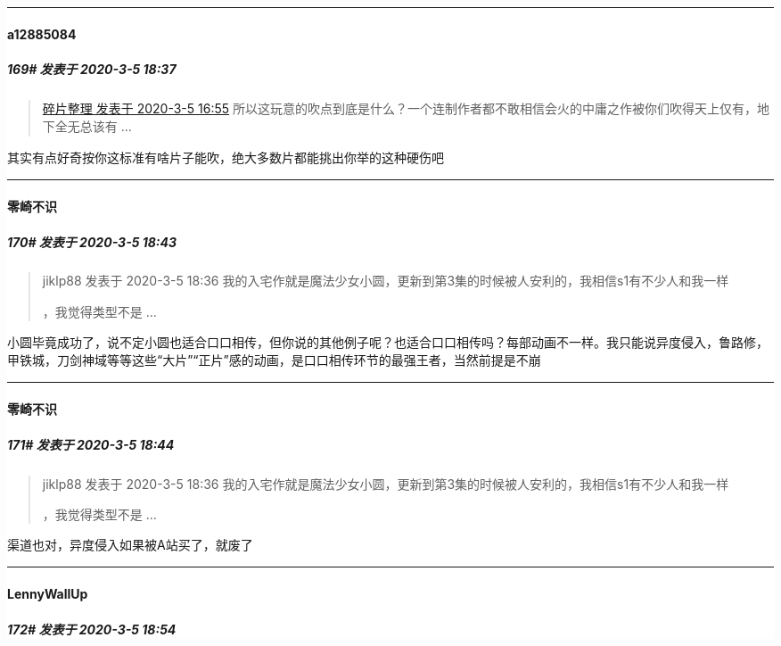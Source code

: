 -----

####  a12885084  
##### 169#       发表于 2020-3-5 18:37



<blockquote><a href="httphttps://bbs.saraba1st.com/2b/forum.php?mod=redirect&amp;goto=findpost&amp;pid=46626483&amp;ptid=1917059" target="_blank">碎片整理 发表于 2020-3-5 16:55</a>
所以这玩意的吹点到底是什么？一个连制作者都不敢相信会火的中庸之作被你们吹得天上仅有，地下全无总该有 ...</blockquote>
其实有点好奇按你这标准有啥片子能吹，绝大多数片都能挑出你举的这种硬伤吧







-----

####  零崎不识  
##### 170#       发表于 2020-3-5 18:43



<blockquote>jiklp88 发表于 2020-3-5 18:36
我的入宅作就是魔法少女小圆，更新到第3集的时候被人安利的，我相信s1有不少人和我一样

，我觉得类型不是 ...</blockquote>
小圆毕竟成功了，说不定小圆也适合口口相传，但你说的其他例子呢？也适合口口相传吗？每部动画不一样。我只能说异度侵入，鲁路修，甲铁城，刀剑神域等等这些“大片”“正片”感的动画，是口口相传环节的最强王者，当然前提是不崩







-----

####  零崎不识  
##### 171#       发表于 2020-3-5 18:44



<blockquote>jiklp88 发表于 2020-3-5 18:36
我的入宅作就是魔法少女小圆，更新到第3集的时候被人安利的，我相信s1有不少人和我一样

，我觉得类型不是 ...</blockquote>
渠道也对，异度侵入如果被A站买了，就废了







-----

####  LennyWallUp  
##### 172#       发表于 2020-3-5 18:54



